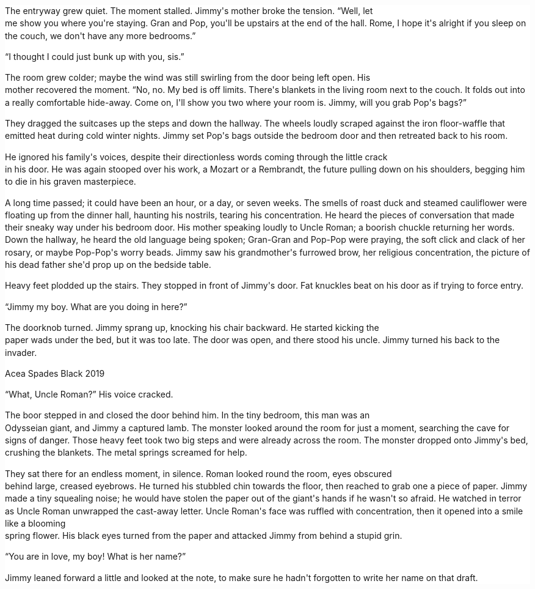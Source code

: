The entryway grew quiet. The moment stalled. Jimmy's mother broke the tension. “Well, let  
me show you where you're staying. Gran and Pop, you'll be upstairs at the end of the hall. Rome, I hope it's alright if you sleep on the couch, we don't have any more bedrooms.”

“I thought I could just bunk up with you, sis.”

The room grew colder; maybe the wind was still swirling from the door being left open. His  
mother recovered the moment. “No, no. My bed is off limits. There's blankets in the living room next to the couch. It folds out into a really comfortable hide-away. Come on, I'll show you two where your room is. Jimmy, will you grab Pop's bags?”

They dragged the suitcases up the steps and down the hallway. The wheels loudly scraped against the iron floor-waffle that emitted heat during cold winter nights. Jimmy set Pop's bags outside the bedroom door and then retreated back to his room.

He ignored his family's voices, despite their directionless words coming through the little crack  
in his door. He was again stooped over his work, a Mozart or a Rembrandt, the future pulling down on his shoulders, begging him to die in his graven masterpiece.

A long time passed; it could have been an hour, or a day, or seven weeks. The smells of roast duck and steamed cauliflower were floating up from the dinner hall, haunting his nostrils, tearing his concentration. He heard the pieces of conversation that made their sneaky way under his bedroom door. His mother speaking loudly to Uncle Roman; a boorish chuckle returning her words. Down the hallway, he heard the old language being spoken; Gran-Gran and Pop-Pop were praying, the soft click and clack of her rosary, or maybe Pop-Pop's worry beads. Jimmy saw his grandmother's furrowed brow, her religious concentration, the picture of his dead father she'd prop up on the bedside table.

Heavy feet plodded up the stairs. They stopped in front of Jimmy's door. Fat knuckles beat on his door as if trying to force entry.

“Jimmy my boy. What are you doing in here?”

The doorknob turned. Jimmy sprang up, knocking his chair backward. He started kicking the  
paper wads under the bed, but it was too late. The door was open, and there stood his uncle. Jimmy turned his back to the invader.

Acea Spades Black 2019

“What, Uncle Roman?” His voice cracked.

The boor stepped in and closed the door behind him. In the tiny bedroom, this man was an  
Odysseian giant, and Jimmy a captured lamb. The monster looked around the room for just a moment, searching the cave for signs of danger. Those heavy feet took two big steps and were already across the room. The monster dropped onto Jimmy's bed, crushing the blankets. The metal springs screamed for help.

They sat there for an endless moment, in silence. Roman looked round the room, eyes obscured  
behind large, creased eyebrows. He turned his stubbled chin towards the floor, then reached to grab one a piece of paper. Jimmy made a tiny squealing noise; he would have stolen the paper out of the giant's hands if he wasn't so afraid. He watched in terror as Uncle Roman unwrapped the cast-away letter. Uncle Roman's face was ruffled with concentration, then it opened into a smile like a blooming  
spring flower. His black eyes turned from the paper and attacked Jimmy from behind a stupid grin.

“You are in love, my boy! What is her name?”

Jimmy leaned forward a little and looked at the note, to make sure he hadn't forgotten to write her name on that draft.
